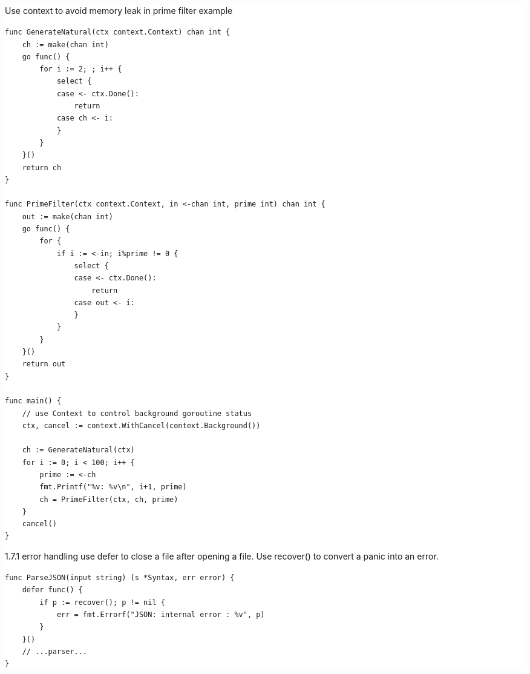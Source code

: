 Use context to avoid memory leak in prime filter example

```
func GenerateNatural(ctx context.Context) chan int {
    ch := make(chan int)
    go func() {
        for i := 2; ; i++ {
            select {
            case <- ctx.Done():
                return
            case ch <- i:
            }
        }
    }()
    return ch
}

func PrimeFilter(ctx context.Context, in <-chan int, prime int) chan int {
    out := make(chan int)
    go func() {
        for {
            if i := <-in; i%prime != 0 {
                select {
                case <- ctx.Done():
                    return
                case out <- i:
                }
            }
        }
    }()
    return out
}

func main() {
    // use Context to control background goroutine status
    ctx, cancel := context.WithCancel(context.Background())

    ch := GenerateNatural(ctx)
    for i := 0; i < 100; i++ {
        prime := <-ch
        fmt.Printf("%v: %v\n", i+1, prime)
        ch = PrimeFilter(ctx, ch, prime)
    }
    cancel()
}

```

1.7.1 error handling
use defer to close a file after opening a file. Use recover() to convert a panic into an error.

```
func ParseJSON(input string) (s *Syntax, err error) {
    defer func() {
        if p := recover(); p != nil {
            err = fmt.Errorf("JSON: internal error : %v", p)
        }
    }()
    // ...parser...
}
```

